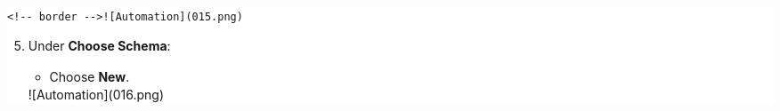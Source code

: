     <!-- border -->![Automation](015.png)

5. Under **Choose Schema**:
    - Choose **New**.

    <!-- border -->![Automation](016.png)
